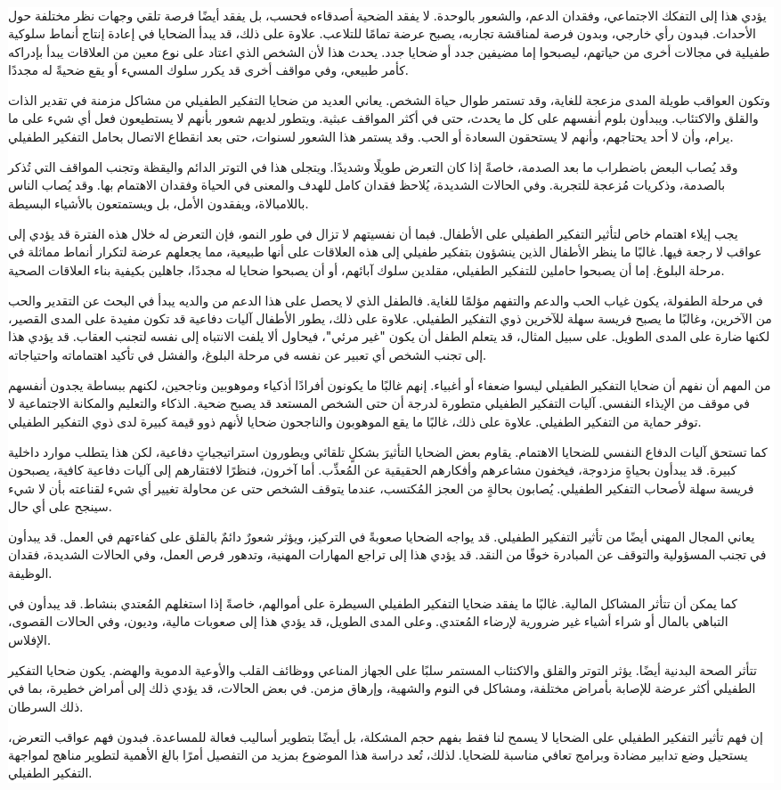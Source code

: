 يؤدي هذا إلى التفكك الاجتماعي، وفقدان الدعم، والشعور بالوحدة. لا يفقد الضحية أصدقاءه فحسب، بل يفقد أيضًا فرصة تلقي وجهات نظر مختلفة حول الأحداث. فبدون رأي خارجي، وبدون فرصة لمناقشة تجاربه، يصبح عرضة تمامًا للتلاعب. علاوة على ذلك، قد يبدأ الضحايا في إعادة إنتاج أنماط سلوكية طفيلية في مجالات أخرى من حياتهم، ليصبحوا إما مضيفين جدد أو ضحايا جدد. يحدث هذا لأن الشخص الذي اعتاد على نوع معين من العلاقات يبدأ بإدراكه كأمر طبيعي، وفي مواقف أخرى قد يكرر سلوك المسيء أو يقع ضحيةً له مجددًا. 

وتكون العواقب طويلة المدى مزعجة للغاية، وقد تستمر طوال حياة الشخص. يعاني العديد من ضحايا التفكير الطفيلي من مشاكل مزمنة في تقدير الذات والقلق والاكتئاب. ويبدأون بلوم أنفسهم على كل ما يحدث، حتى في أكثر المواقف عبثية. ويتطور لديهم شعور بأنهم لا يستطيعون فعل أي شيء على ما يرام، وأن لا أحد يحتاجهم، وأنهم لا يستحقون السعادة أو الحب. وقد يستمر هذا الشعور لسنوات، حتى بعد انقطاع الاتصال بحامل التفكير الطفيلي. 

وقد يُصاب البعض باضطراب ما بعد الصدمة، خاصةً إذا كان التعرض طويلًا وشديدًا. ويتجلى هذا في التوتر الدائم واليقظة وتجنب المواقف التي تُذكر بالصدمة، وذكريات مُزعجة للتجربة. وفي الحالات الشديدة، يُلاحظ فقدان كامل للهدف والمعنى في الحياة وفقدان الاهتمام بها. وقد يُصاب الناس باللامبالاة، ويفقدون الأمل، بل ويستمتعون بالأشياء البسيطة. 

يجب إيلاء اهتمام خاص لتأثير التفكير الطفيلي على الأطفال. فبما أن نفسيتهم لا تزال في طور النمو، فإن التعرض له خلال هذه الفترة قد يؤدي إلى عواقب لا رجعة فيها. غالبًا ما ينظر الأطفال الذين ينشؤون بتفكير طفيلي إلى هذه العلاقات على أنها طبيعية، مما يجعلهم عرضة لتكرار أنماط مماثلة في مرحلة البلوغ. إما أن يصبحوا حاملين للتفكير الطفيلي، مقلدين سلوك آبائهم، أو أن يصبحوا ضحايا له مجددًا، جاهلين بكيفية بناء العلاقات الصحية.

في مرحلة الطفولة، يكون غياب الحب والدعم والتفهم مؤلمًا للغاية. فالطفل الذي لا يحصل على هذا الدعم من والديه يبدأ في البحث عن التقدير والحب من الآخرين، وغالبًا ما يصبح فريسة سهلة للآخرين ذوي التفكير الطفيلي. علاوة على ذلك، يطور الأطفال آليات دفاعية قد تكون مفيدة على المدى القصير، لكنها ضارة على المدى الطويل. على سبيل المثال، قد يتعلم الطفل أن يكون "غير مرئي"، فيحاول ألا يلفت الانتباه إلى نفسه لتجنب العقاب. قد يؤدي هذا إلى تجنب الشخص أي تعبير عن نفسه في مرحلة البلوغ، والفشل في تأكيد اهتماماته واحتياجاته. 

من المهم أن نفهم أن ضحايا التفكير الطفيلي ليسوا ضعفاء أو أغبياء. إنهم غالبًا ما يكونون أفرادًا أذكياء وموهوبين وناجحين، لكنهم ببساطة يجدون أنفسهم في موقف من الإيذاء النفسي. آليات التفكير الطفيلي متطورة لدرجة أن حتى الشخص المستعد قد يصبح ضحية. الذكاء والتعليم والمكانة الاجتماعية لا توفر حماية من التفكير الطفيلي. علاوة على ذلك، غالبًا ما يقع الموهوبون والناجحون ضحايا لأنهم ذوو قيمة كبيرة لدى ذوي التفكير الطفيلي. 

كما تستحق آليات الدفاع النفسي للضحايا الاهتمام. يقاوم بعض الضحايا التأثيرَ بشكلٍ تلقائي ويطورون استراتيجياتٍ دفاعية، لكن هذا يتطلب موارد داخلية كبيرة. قد يبدأون بحياةٍ مزدوجة، فيخفون مشاعرهم وأفكارهم الحقيقية عن المُعذِّب. أما آخرون، فنظرًا لافتقارهم إلى آليات دفاعية كافية، يصبحون فريسة سهلة لأصحاب التفكير الطفيلي. يُصابون بحالةٍ من العجز المُكتسب، عندما يتوقف الشخص حتى عن محاولة تغيير أي شيء لقناعته بأن لا شيء سينجح على أي حال. 

يعاني المجال المهني أيضًا من تأثير التفكير الطفيلي. قد يواجه الضحايا صعوبةً في التركيز، ويؤثر شعورٌ دائمٌ بالقلق على كفاءتهم في العمل. قد يبدأون في تجنب المسؤولية والتوقف عن المبادرة خوفًا من النقد. قد يؤدي هذا إلى تراجع المهارات المهنية، وتدهور فرص العمل، وفي الحالات الشديدة، فقدان الوظيفة. 

كما يمكن أن تتأثر المشاكل المالية. غالبًا ما يفقد ضحايا التفكير الطفيلي السيطرة على أموالهم، خاصةً إذا استغلهم المُعتدي بنشاط. قد يبدأون في التباهي بالمال أو شراء أشياء غير ضرورية لإرضاء المُعتدي. وعلى المدى الطويل، قد يؤدي هذا إلى صعوبات مالية، وديون، وفي الحالات القصوى، الإفلاس.

تتأثر الصحة البدنية أيضًا. يؤثر التوتر والقلق والاكتئاب المستمر سلبًا على الجهاز المناعي ووظائف القلب والأوعية الدموية والهضم. يكون ضحايا التفكير الطفيلي أكثر عرضة للإصابة بأمراض مختلفة، ومشاكل في النوم والشهية، وإرهاق مزمن. في بعض الحالات، قد يؤدي ذلك إلى أمراض خطيرة، بما في ذلك السرطان. 

إن فهم تأثير التفكير الطفيلي على الضحايا لا يسمح لنا فقط بفهم حجم المشكلة، بل أيضًا بتطوير أساليب فعالة للمساعدة. فبدون فهم عواقب التعرض، يستحيل وضع تدابير مضادة وبرامج تعافي مناسبة للضحايا. لذلك، تُعد دراسة هذا الموضوع بمزيد من التفصيل أمرًا بالغ الأهمية لتطوير مناهج لمواجهة التفكير الطفيلي. 

